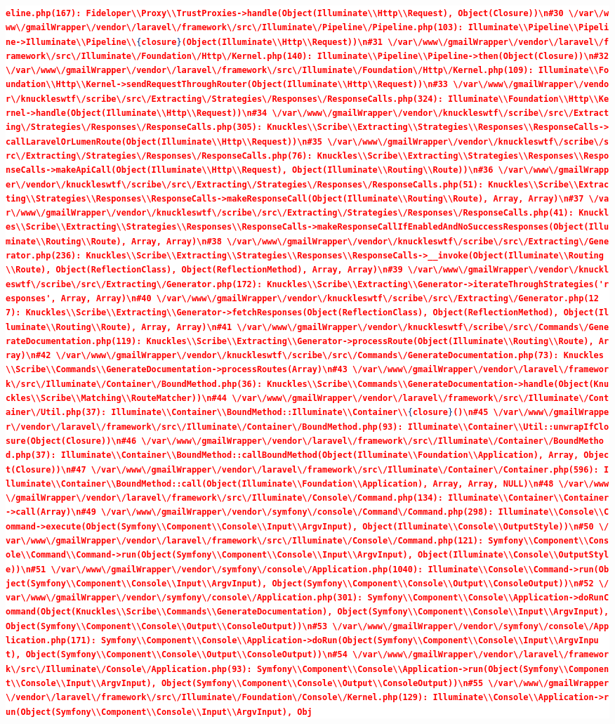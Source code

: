 ```json
eline.php(167): Fideloper\\Proxy\\TrustProxies->handle(Object(Illuminate\\Http\\Request), Object(Closure))\n#30 \/var\/www\/gmailWrapper\/vendor\/laravel\/framework\/src\/Illuminate\/Pipeline\/Pipeline.php(103): Illuminate\\Pipeline\\Pipeline->Illuminate\\Pipeline\\{closure}(Object(Illuminate\\Http\\Request))\n#31 \/var\/www\/gmailWrapper\/vendor\/laravel\/framework\/src\/Illuminate\/Foundation\/Http\/Kernel.php(140): Illuminate\\Pipeline\\Pipeline->then(Object(Closure))\n#32 \/var\/www\/gmailWrapper\/vendor\/laravel\/framework\/src\/Illuminate\/Foundation\/Http\/Kernel.php(109): Illuminate\\Foundation\\Http\\Kernel->sendRequestThroughRouter(Object(Illuminate\\Http\\Request))\n#33 \/var\/www\/gmailWrapper\/vendor\/knuckleswtf\/scribe\/src\/Extracting\/Strategies\/Responses\/ResponseCalls.php(324): Illuminate\\Foundation\\Http\\Kernel->handle(Object(Illuminate\\Http\\Request))\n#34 \/var\/www\/gmailWrapper\/vendor\/knuckleswtf\/scribe\/src\/Extracting\/Strategies\/Responses\/ResponseCalls.php(305): Knuckles\\Scribe\\Extracting\\Strategies\\Responses\\ResponseCalls->callLaravelOrLumenRoute(Object(Illuminate\\Http\\Request))\n#35 \/var\/www\/gmailWrapper\/vendor\/knuckleswtf\/scribe\/src\/Extracting\/Strategies\/Responses\/ResponseCalls.php(76): Knuckles\\Scribe\\Extracting\\Strategies\\Responses\\ResponseCalls->makeApiCall(Object(Illuminate\\Http\\Request), Object(Illuminate\\Routing\\Route))\n#36 \/var\/www\/gmailWrapper\/vendor\/knuckleswtf\/scribe\/src\/Extracting\/Strategies\/Responses\/ResponseCalls.php(51): Knuckles\\Scribe\\Extracting\\Strategies\\Responses\\ResponseCalls->makeResponseCall(Object(Illuminate\\Routing\\Route), Array, Array)\n#37 \/var\/www\/gmailWrapper\/vendor\/knuckleswtf\/scribe\/src\/Extracting\/Strategies\/Responses\/ResponseCalls.php(41): Knuckles\\Scribe\\Extracting\\Strategies\\Responses\\ResponseCalls->makeResponseCallIfEnabledAndNoSuccessResponses(Object(Illuminate\\Routing\\Route), Array, Array)\n#38 \/var\/www\/gmailWrapper\/vendor\/knuckleswtf\/scribe\/src\/Extracting\/Generator.php(236): Knuckles\\Scribe\\Extracting\\Strategies\\Responses\\ResponseCalls->__invoke(Object(Illuminate\\Routing\\Route), Object(ReflectionClass), Object(ReflectionMethod), Array, Array)\n#39 \/var\/www\/gmailWrapper\/vendor\/knuckleswtf\/scribe\/src\/Extracting\/Generator.php(172): Knuckles\\Scribe\\Extracting\\Generator->iterateThroughStrategies('responses', Array, Array)\n#40 \/var\/www\/gmailWrapper\/vendor\/knuckleswtf\/scribe\/src\/Extracting\/Generator.php(127): Knuckles\\Scribe\\Extracting\\Generator->fetchResponses(Object(ReflectionClass), Object(ReflectionMethod), Object(Illuminate\\Routing\\Route), Array, Array)\n#41 \/var\/www\/gmailWrapper\/vendor\/knuckleswtf\/scribe\/src\/Commands\/GenerateDocumentation.php(119): Knuckles\\Scribe\\Extracting\\Generator->processRoute(Object(Illuminate\\Routing\\Route), Array)\n#42 \/var\/www\/gmailWrapper\/vendor\/knuckleswtf\/scribe\/src\/Commands\/GenerateDocumentation.php(73): Knuckles\\Scribe\\Commands\\GenerateDocumentation->processRoutes(Array)\n#43 \/var\/www\/gmailWrapper\/vendor\/laravel\/framework\/src\/Illuminate\/Container\/BoundMethod.php(36): Knuckles\\Scribe\\Commands\\GenerateDocumentation->handle(Object(Knuckles\\Scribe\\Matching\\RouteMatcher))\n#44 \/var\/www\/gmailWrapper\/vendor\/laravel\/framework\/src\/Illuminate\/Container\/Util.php(37): Illuminate\\Container\\BoundMethod::Illuminate\\Container\\{closure}()\n#45 \/var\/www\/gmailWrapper\/vendor\/laravel\/framework\/src\/Illuminate\/Container\/BoundMethod.php(93): Illuminate\\Container\\Util::unwrapIfClosure(Object(Closure))\n#46 \/var\/www\/gmailWrapper\/vendor\/laravel\/framework\/src\/Illuminate\/Container\/BoundMethod.php(37): Illuminate\\Container\\BoundMethod::callBoundMethod(Object(Illuminate\\Foundation\\Application), Array, Object(Closure))\n#47 \/var\/www\/gmailWrapper\/vendor\/laravel\/framework\/src\/Illuminate\/Container\/Container.php(596): Illuminate\\Container\\BoundMethod::call(Object(Illuminate\\Foundation\\Application), Array, Array, NULL)\n#48 \/var\/www\/gmailWrapper\/vendor\/laravel\/framework\/src\/Illuminate\/Console\/Command.php(134): Illuminate\\Container\\Container->call(Array)\n#49 \/var\/www\/gmailWrapper\/vendor\/symfony\/console\/Command\/Command.php(298): Illuminate\\Console\\Command->execute(Object(Symfony\\Component\\Console\\Input\\ArgvInput), Object(Illuminate\\Console\\OutputStyle))\n#50 \/var\/www\/gmailWrapper\/vendor\/laravel\/framework\/src\/Illuminate\/Console\/Command.php(121): Symfony\\Component\\Console\\Command\\Command->run(Object(Symfony\\Component\\Console\\Input\\ArgvInput), Object(Illuminate\\Console\\OutputStyle))\n#51 \/var\/www\/gmailWrapper\/vendor\/symfony\/console\/Application.php(1040): Illuminate\\Console\\Command->run(Object(Symfony\\Component\\Console\\Input\\ArgvInput), Object(Symfony\\Component\\Console\\Output\\ConsoleOutput))\n#52 \/var\/www\/gmailWrapper\/vendor\/symfony\/console\/Application.php(301): Symfony\\Component\\Console\\Application->doRunCommand(Object(Knuckles\\Scribe\\Commands\\GenerateDocumentation), Object(Symfony\\Component\\Console\\Input\\ArgvInput), Object(Symfony\\Component\\Console\\Output\\ConsoleOutput))\n#53 \/var\/www\/gmailWrapper\/vendor\/symfony\/console\/Application.php(171): Symfony\\Component\\Console\\Application->doRun(Object(Symfony\\Component\\Console\\Input\\ArgvInput), Object(Symfony\\Component\\Console\\Output\\ConsoleOutput))\n#54 \/var\/www\/gmailWrapper\/vendor\/laravel\/framework\/src\/Illuminate\/Console\/Application.php(93): Symfony\\Component\\Console\\Application->run(Object(Symfony\\Component\\Console\\Input\\ArgvInput), Object(Symfony\\Component\\Console\\Output\\ConsoleOutput))\n#55 \/var\/www\/gmailWrapper\/vendor\/laravel\/framework\/src\/Illuminate\/Foundation\/Console\/Kernel.php(129): Illuminate\\Console\\Application->run(Object(Symfony\\Component\\Console\\Input\\ArgvInput), Obj
```